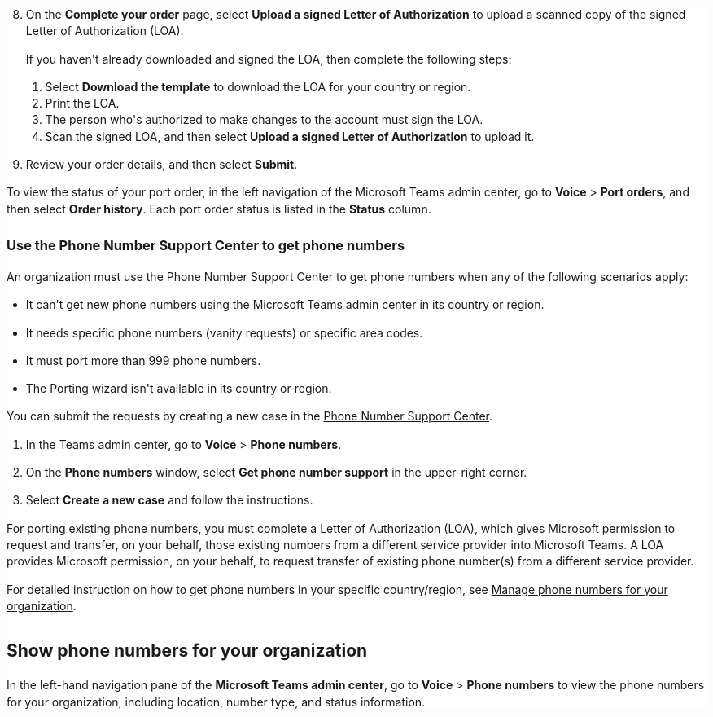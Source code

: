 8. On the **Complete your order** page, select **Upload a signed Letter of Authorization** to upload a scanned copy of the signed Letter of Authorization (LOA).

    If you haven't already downloaded and signed the LOA, then complete the following steps:
      1. Select **Download the template** to download the LOA for your country or region.
      2. Print the LOA.
      3. The person who's authorized to make changes to the account must sign the LOA.
      4. Scan the signed LOA, and then select **Upload a signed Letter of Authorization** to upload it.

9. Review your order details, and then select **Submit**.

To view the status of your port order, in the left navigation of the Microsoft Teams admin center, go to **Voice** > **Port orders**, and then select **Order history**. Each port order status is listed in the **Status** column.

### Use the Phone Number Support Center to get phone numbers

An organization must use the Phone Number Support Center to get phone numbers when any of the following scenarios apply:

- It can't get new phone numbers using the Microsoft Teams admin center in its country or region.

- It needs specific phone numbers (vanity requests) or specific area codes.

- It must port more than 999 phone numbers.

- The Porting wizard isn't available in its country or region.

You can submit the requests by creating a new case in the [Phone Number Support Center](https://pstnsd.powerappsportals.com/?azure-portal=true).

1. In the Teams admin center, go to **Voice** > **Phone numbers**.
2. On the **Phone numbers** window, select **Get phone number support** in the upper-right corner.

3. Select **Create a new case** and follow the instructions.

For porting existing phone numbers, you must complete a Letter of Authorization (LOA), which gives Microsoft permission to request and transfer, on your behalf, those existing numbers from a different service provider into Microsoft Teams. A LOA provides Microsoft permission, on your behalf, to request transfer of existing phone number(s) from a different service provider.

For detailed instruction on how to get phone numbers in your specific country/region, see [Manage phone numbers for your organization](/microsoftteams/manage-phone-numbers-for-your-organization/manage-phone-numbers-for-your-organization?azure-portal=true).

## Show phone numbers for your organization

In the left-hand navigation pane of the **Microsoft Teams admin center**, go to **Voice** > **Phone numbers** to view the phone numbers for your organization, including location, number type, and status information.
